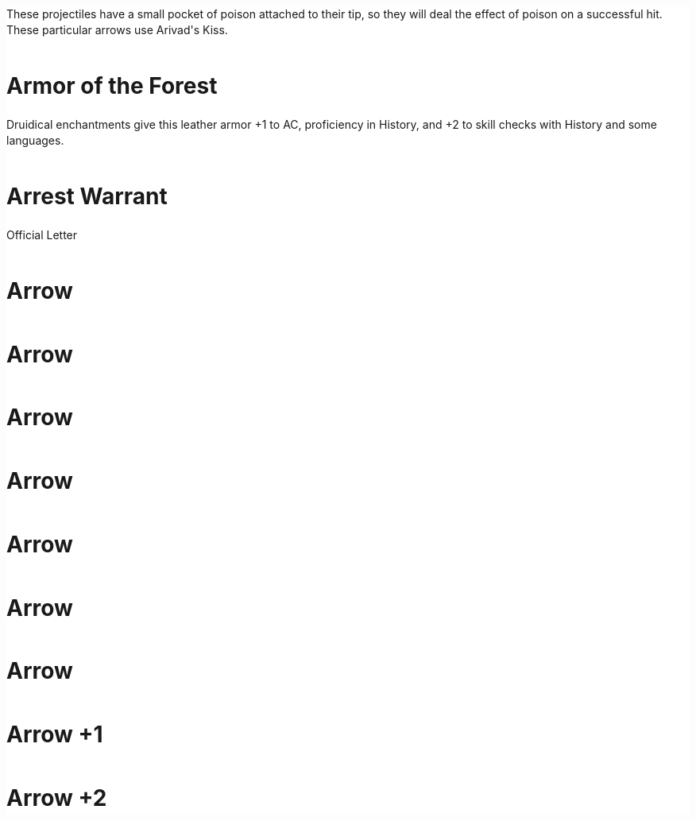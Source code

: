 These projectiles have a small pocket of poison attached to their tip, so they will deal the effect of poison on a successful hit. These particular arrows use Arivad's Kiss.

# Armor of the Forest

Druidical enchantments give this leather armor +1 to AC, proficiency in History, and +2 to skill checks with History and some languages.

# Arrest Warrant

Official Letter

# Arrow



# Arrow



# Arrow



# Arrow



# Arrow



# Arrow



# Arrow



# Arrow +1



# Arrow +2

